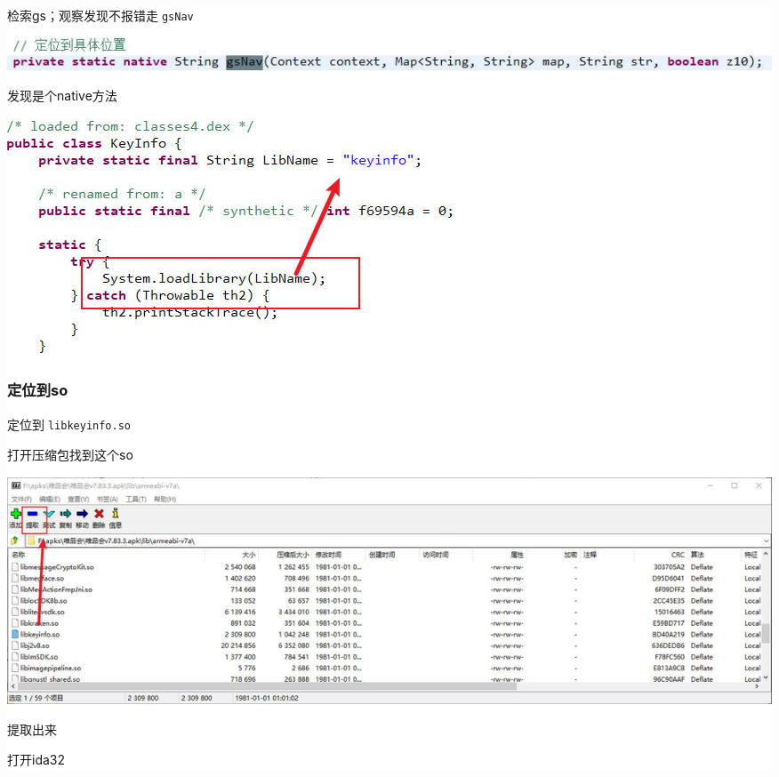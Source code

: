 检索gs；观察发现不报错走 `gsNav` 

<img src="./assets/13.jpg">

发现是个native方法

<img src="./assets/14.jpg">

### 定位到so

定位到 `libkeyinfo.so`

打开压缩包找到这个so

<img src="./assets/15.jpg">

提取出来

打开ida32
